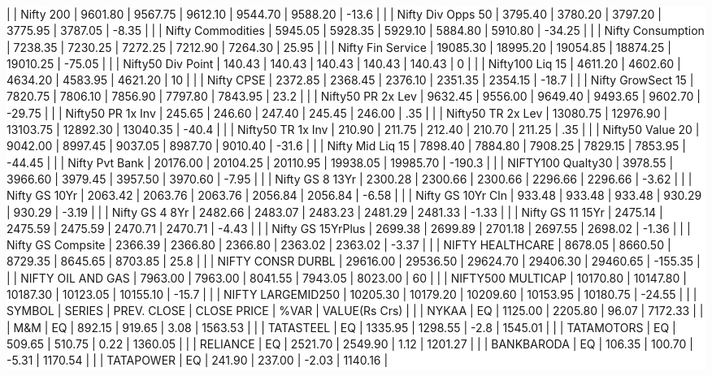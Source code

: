 |  | Nifty 200 | 9601.80 | 9567.75 | 9612.10 | 9544.70 | 9588.20 | -13.6 |
|  | Nifty Div Opps 50 | 3795.40 | 3780.20 | 3797.20 | 3775.95 | 3787.05 | -8.35 |
|  | Nifty Commodities | 5945.05 | 5928.35 | 5929.10 | 5884.80 | 5910.80 | -34.25 |
|  | Nifty Consumption | 7238.35 | 7230.25 | 7272.25 | 7212.90 | 7264.30 | 25.95 |
|  | Nifty Fin Service | 19085.30 | 18995.20 | 19054.85 | 18874.25 | 19010.25 | -75.05 |
|  | Nifty50 Div Point | 140.43 | 140.43 | 140.43 | 140.43 | 140.43 | 0 |
|  | Nifty100 Liq 15 | 4611.20 | 4602.60 | 4634.20 | 4583.95 | 4621.20 | 10 |
|  | Nifty CPSE | 2372.85 | 2368.45 | 2376.10 | 2351.35 | 2354.15 | -18.7 |
|  | Nifty GrowSect 15 | 7820.75 | 7806.10 | 7856.90 | 7797.80 | 7843.95 | 23.2 |
|  | Nifty50 PR 2x Lev | 9632.45 | 9556.00 | 9649.40 | 9493.65 | 9602.70 | -29.75 |
|  | Nifty50 PR 1x Inv | 245.65 | 246.60 | 247.40 | 245.45 | 246.00 | .35 |
|  | Nifty50 TR 2x Lev | 13080.75 | 12976.90 | 13103.75 | 12892.30 | 13040.35 | -40.4 |
|  | Nifty50 TR 1x Inv | 210.90 | 211.75 | 212.40 | 210.70 | 211.25 | .35 |
|  | Nifty50 Value 20 | 9042.00 | 8997.45 | 9037.05 | 8987.70 | 9010.40 | -31.6 |
|  | Nifty Mid Liq 15 | 7898.40 | 7884.80 | 7908.25 | 7829.15 | 7853.95 | -44.45 |
|  | Nifty Pvt Bank | 20176.00 | 20104.25 | 20110.95 | 19938.05 | 19985.70 | -190.3 |
|  | NIFTY100 Qualty30 | 3978.55 | 3966.60 | 3979.45 | 3957.50 | 3970.60 | -7.95 |
|  | Nifty GS 8 13Yr | 2300.28 | 2300.66 | 2300.66 | 2296.66 | 2296.66 | -3.62 |
|  | Nifty GS 10Yr | 2063.42 | 2063.76 | 2063.76 | 2056.84 | 2056.84 | -6.58 |
|  | Nifty GS 10Yr Cln | 933.48 | 933.48 | 933.48 | 930.29 | 930.29 | -3.19 |
|  | Nifty GS 4 8Yr | 2482.66 | 2483.07 | 2483.23 | 2481.29 | 2481.33 | -1.33 |
|  | Nifty GS 11 15Yr | 2475.14 | 2475.59 | 2475.59 | 2470.71 | 2470.71 | -4.43 |
|  | Nifty GS 15YrPlus | 2699.38 | 2699.89 | 2701.18 | 2697.55 | 2698.02 | -1.36 |
|  | Nifty GS Compsite | 2366.39 | 2366.80 | 2366.80 | 2363.02 | 2363.02 | -3.37 |
|  | NIFTY HEALTHCARE | 8678.05 | 8660.50 | 8729.35 | 8645.65 | 8703.85 | 25.8 |
|  | NIFTY CONSR DURBL | 29616.00 | 29536.50 | 29624.70 | 29406.30 | 29460.65 | -155.35 |
|  | NIFTY OIL AND GAS | 7963.00 | 7963.00 | 8041.55 | 7943.05 | 8023.00 | 60 |
|  | NIFTY500 MULTICAP | 10170.80 | 10147.80 | 10187.30 | 10123.05 | 10155.10 | -15.7 |
|  | NIFTY LARGEMID250 | 10205.30 | 10179.20 | 10209.60 | 10153.95 | 10180.75 | -24.55 |
|  | SYMBOL | SERIES | PREV. CLOSE | CLOSE PRICE | %VAR | VALUE(Rs Crs) |
|  | NYKAA | EQ | 1125.00 | 2205.80 | 96.07 | 7172.33 |
|  | M&M | EQ | 892.15 | 919.65 | 3.08 | 1563.53 |
|  | TATASTEEL | EQ | 1335.95 | 1298.55 | -2.8 | 1545.01 |
|  | TATAMOTORS | EQ | 509.65 | 510.75 | 0.22 | 1360.05 |
|  | RELIANCE | EQ | 2521.70 | 2549.90 | 1.12 | 1201.27 |
|  | BANKBARODA | EQ | 106.35 | 100.70 | -5.31 | 1170.54 |
|  | TATAPOWER | EQ | 241.90 | 237.00 | -2.03 | 1140.16 |